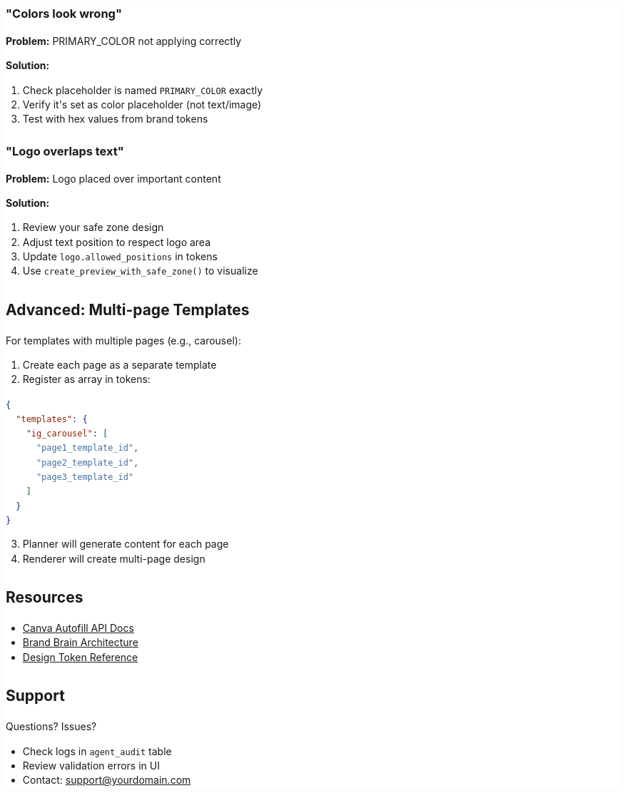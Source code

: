 ### "Colors look wrong"

**Problem:** PRIMARY_COLOR not applying correctly

**Solution:**
1. Check placeholder is named `PRIMARY_COLOR` exactly
2. Verify it's set as color placeholder (not text/image)
3. Test with hex values from brand tokens

### "Logo overlaps text"

**Problem:** Logo placed over important content

**Solution:**
1. Review your safe zone design
2. Adjust text position to respect logo area
3. Update `logo.allowed_positions` in tokens
4. Use `create_preview_with_safe_zone()` to visualize

## Advanced: Multi-page Templates

For templates with multiple pages (e.g., carousel):

1. Create each page as a separate template
2. Register as array in tokens:

```json
{
  "templates": {
    "ig_carousel": [
      "page1_template_id",
      "page2_template_id",
      "page3_template_id"
    ]
  }
}
```

3. Planner will generate content for each page
4. Renderer will create multi-page design

## Resources

- [Canva Autofill API Docs](https://www.canva.com/developers/docs/autofill/)
- [Brand Brain Architecture](../ARCHITECTURE_V2.md)
- [Design Token Reference](../app/core/brand_brain.py)

## Support

Questions? Issues?
- Check logs in `agent_audit` table
- Review validation errors in UI
- Contact: support@yourdomain.com
